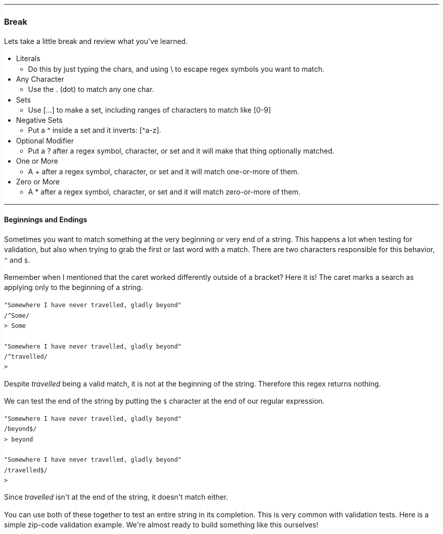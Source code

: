 - - - - -

### Break ###

Lets take a little break and review what you've learned.

* Literals 
	* Do this by just typing the chars, and using \ to escape regex symbols you want to match. 
* Any Character
	* Use the . (dot) to match any one char.
* Sets
	* Use [...] to make a set, including ranges of characters to match like [0-9]
* Negative Sets
	* Put a ^ inside a set and it inverts: [^a-z].
* Optional Modifier
	* Put a ? after a regex symbol, character, or set and it will make that thing optionally matched.
* One or More
	* A + after a regex symbol, character, or set and it will match one-or-more of them.
* Zero or More
	* A * after a regex symbol, character, or set and it will match zero-or-more of them.
	
- - - - -

#### Beginnings and Endings ####

Sometimes you want to match something at the very beginning or very end of a string. This happens a lot when testing for validation, but also when trying to grab the first or last word with a match. There are two characters responsible for this behavior, `^` and `$`. 

Remember when I mentioned that the caret worked differently outside of a bracket? Here it is! The caret marks a search as applying only to the beginning of a string.

	"Somewhere I have never travelled, gladly beyond"
	/^Some/
	> Some
	
	"Somewhere I have never travelled, gladly beyond"
	/^travelled/
	> 

Despite _travelled_ being a valid match, it is not at the beginning of the string. Therefore this regex returns nothing.

We can test the end of the string by putting the `$` character at the end of our regular expression.

	"Somewhere I have never travelled, gladly beyond"
	/beyond$/
	> beyond
	
	"Somewhere I have never travelled, gladly beyond"
	/travelled$/
	> 

Since _travelled_ isn't at the end of the string, it doesn't match either.

You can use both of these together to test an entire string in its completion. This is very common with validation tests. Here is a simple zip-code validation example. We're almost ready to build something like this ourselves!

